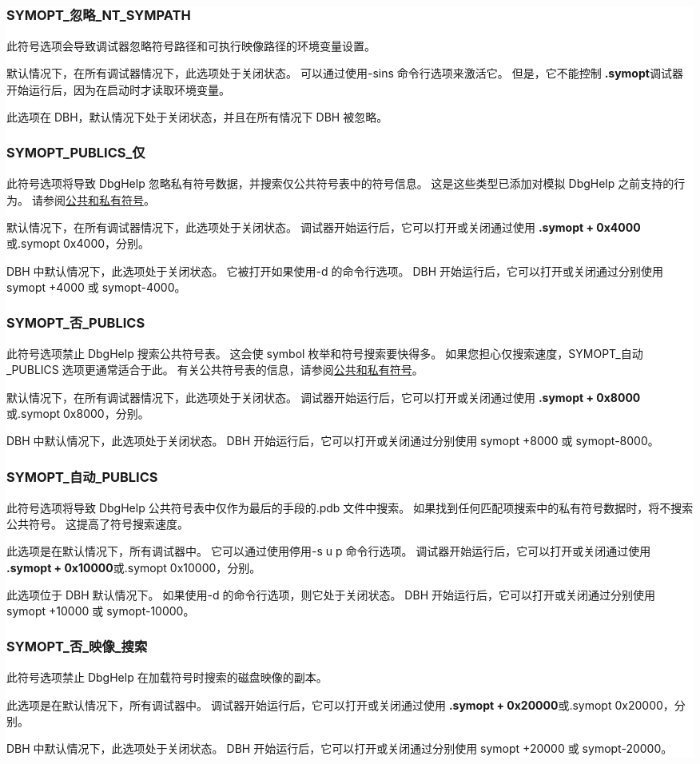 ### <a name="span-idsymopt-ignore-nt-sympathspanspan-idsymoptignorentsympathspansymoptignorentsympath"></a><span id="symopt-ignore-nt-sympath"></span><span id="SYMOPT_IGNORE_NT_SYMPATH"></span>SYMOPT\_忽略\_NT\_SYMPATH

此符号选项会导致调试器忽略符号路径和可执行映像路径的环境变量设置。

默认情况下，在所有调试器情况下，此选项处于关闭状态。 可以通过使用-sins 命令行选项来激活它。 但是，它不能控制 **.symopt**调试器开始运行后，因为在启动时才读取环境变量。

此选项在 DBH，默认情况下处于关闭状态，并且在所有情况下 DBH 被忽略。

### <a name="span-idsymopt-publics-onlyspanspan-idsymoptpublicsonlyspansymoptpublicsonly"></a><span id="symopt-publics-only"></span><span id="SYMOPT_PUBLICS_ONLY"></span>SYMOPT\_PUBLICS\_仅

此符号选项将导致 DbgHelp 忽略私有符号数据，并搜索仅公共符号表中的符号信息。 这是这些类型已添加对模拟 DbgHelp 之前支持的行为。 请参阅[公共和私有符号](public-and-private-symbols.md)。

默认情况下，在所有调试器情况下，此选项处于关闭状态。 调试器开始运行后，它可以打开或关闭通过使用 **.symopt + 0x4000**或.symopt 0x4000，分别。

DBH 中默认情况下，此选项处于关闭状态。 它被打开如果使用-d 的命令行选项。 DBH 开始运行后，它可以打开或关闭通过分别使用 symopt +4000 或 symopt-4000。

### <a name="span-idsymopt-no-publicsspanspan-idsymoptnopublicsspansymoptnopublics"></a><span id="symopt-no-publics"></span><span id="SYMOPT_NO_PUBLICS"></span>SYMOPT\_否\_PUBLICS

此符号选项禁止 DbgHelp 搜索公共符号表。 这会使 symbol 枚举和符号搜索要快得多。 如果您担心仅搜索速度，SYMOPT\_自动\_PUBLICS 选项更通常适合于此。 有关公共符号表的信息，请参阅[公共和私有符号](public-and-private-symbols.md)。

默认情况下，在所有调试器情况下，此选项处于关闭状态。 调试器开始运行后，它可以打开或关闭通过使用 **.symopt + 0x8000**或.symopt 0x8000，分别。

DBH 中默认情况下，此选项处于关闭状态。 DBH 开始运行后，它可以打开或关闭通过分别使用 symopt +8000 或 symopt-8000。

### <a name="span-idsymopt-auto-publicsspanspan-idsymopt-auto-publicsspansymoptautopublics"></a><span id="symopt-auto-publics"></span><span id="SYMOPT-AUTO-PUBLICS"></span>SYMOPT\_自动\_PUBLICS

此符号选项将导致 DbgHelp 公共符号表中仅作为最后的手段的.pdb 文件中搜索。 如果找到任何匹配项搜索中的私有符号数据时，将不搜索公共符号。 这提高了符号搜索速度。

此选项是在默认情况下，所有调试器中。 它可以通过使用停用-s u p 命令行选项。 调试器开始运行后，它可以打开或关闭通过使用 **.symopt + 0x10000**或.symopt 0x10000，分别。

此选项位于 DBH 默认情况下。 如果使用-d 的命令行选项，则它处于关闭状态。 DBH 开始运行后，它可以打开或关闭通过分别使用 symopt +10000 或 symopt-10000。

### <a name="span-idsymopt-no-image-searchspanspan-idsymopt-no-image-searchspansymoptnoimagesearch"></a><span id="symopt-no-image-search"></span><span id="SYMOPT-NO-IMAGE-SEARCH"></span>SYMOPT\_否\_映像\_搜索

此符号选项禁止 DbgHelp 在加载符号时搜索的磁盘映像的副本。

此选项是在默认情况下，所有调试器中。 调试器开始运行后，它可以打开或关闭通过使用 **.symopt + 0x20000**或.symopt 0x20000，分别。

DBH 中默认情况下，此选项处于关闭状态。 DBH 开始运行后，它可以打开或关闭通过分别使用 symopt +20000 或 symopt-20000。
